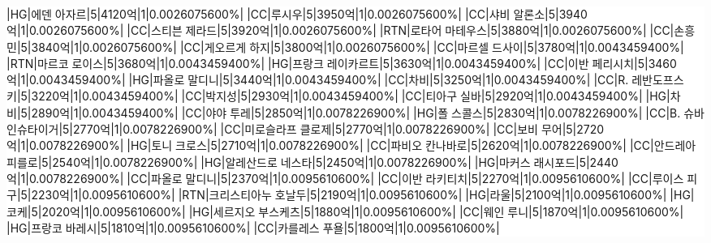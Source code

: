 |HG|에덴 아자르|5|4120억|1|0.0026075600%|
|CC|루시우|5|3950억|1|0.0026075600%|
|CC|샤비 알론소|5|3940억|1|0.0026075600%|
|CC|스티븐 제라드|5|3920억|1|0.0026075600%|
|RTN|로타어 마테우스|5|3880억|1|0.0026075600%|
|CC|손흥민|5|3840억|1|0.0026075600%|
|CC|게오르게 하지|5|3800억|1|0.0026075600%|
|CC|마르셀 드사이|5|3780억|1|0.0043459400%|
|RTN|마르코 로이스|5|3680억|1|0.0043459400%|
|HG|프랑크 레이카르트|5|3630억|1|0.0043459400%|
|CC|이반 페리시치|5|3460억|1|0.0043459400%|
|HG|파올로 말디니|5|3440억|1|0.0043459400%|
|CC|차비|5|3250억|1|0.0043459400%|
|CC|R. 레반도프스키|5|3220억|1|0.0043459400%|
|CC|박지성|5|2930억|1|0.0043459400%|
|CC|티아구 실바|5|2920억|1|0.0043459400%|
|HG|차비|5|2890억|1|0.0043459400%|
|CC|야야 투레|5|2850억|1|0.0078226900%|
|HG|폴 스콜스|5|2830억|1|0.0078226900%|
|CC|B. 슈바인슈타이거|5|2770억|1|0.0078226900%|
|CC|미로슬라프 클로제|5|2770억|1|0.0078226900%|
|CC|보비 무어|5|2720억|1|0.0078226900%|
|HG|토니 크로스|5|2710억|1|0.0078226900%|
|CC|파비오 칸나바로|5|2620억|1|0.0078226900%|
|CC|안드레아 피를로|5|2540억|1|0.0078226900%|
|HG|알레산드로 네스타|5|2450억|1|0.0078226900%|
|HG|마커스 래시포드|5|2440억|1|0.0078226900%|
|CC|파올로 말디니|5|2370억|1|0.0095610600%|
|CC|이반 라키티치|5|2270억|1|0.0095610600%|
|CC|루이스 피구|5|2230억|1|0.0095610600%|
|RTN|크리스티아누 호날두|5|2190억|1|0.0095610600%|
|HG|라울|5|2100억|1|0.0095610600%|
|HG|코케|5|2020억|1|0.0095610600%|
|HG|세르지오 부스케츠|5|1880억|1|0.0095610600%|
|CC|웨인 루니|5|1870억|1|0.0095610600%|
|HG|프랑코 바레시|5|1810억|1|0.0095610600%|
|CC|카를레스 푸욜|5|1800억|1|0.0095610600%|